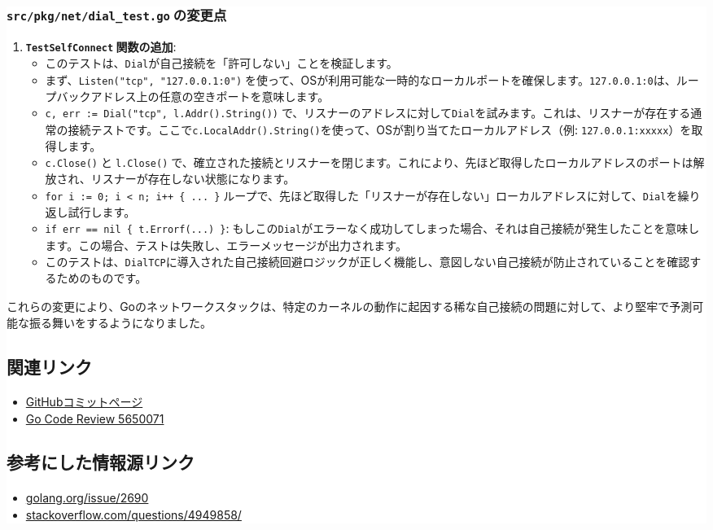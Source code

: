 ### `src/pkg/net/dial_test.go` の変更点

1.  **`TestSelfConnect` 関数の追加**:
    *   このテストは、`Dial`が自己接続を「許可しない」ことを検証します。
    *   まず、`Listen("tcp", "127.0.0.1:0")` を使って、OSが利用可能な一時的なローカルポートを確保します。`127.0.0.1:0`は、ループバックアドレス上の任意の空きポートを意味します。
    *   `c, err := Dial("tcp", l.Addr().String())` で、リスナーのアドレスに対して`Dial`を試みます。これは、リスナーが存在する通常の接続テストです。ここで`c.LocalAddr().String()`を使って、OSが割り当てたローカルアドレス（例: `127.0.0.1:xxxxx`）を取得します。
    *   `c.Close()` と `l.Close()` で、確立された接続とリスナーを閉じます。これにより、先ほど取得したローカルアドレスのポートは解放され、リスナーが存在しない状態になります。
    *   `for i := 0; i < n; i++ { ... }` ループで、先ほど取得した「リスナーが存在しない」ローカルアドレスに対して、`Dial`を繰り返し試行します。
    *   `if err == nil { t.Errorf(...) }`: もしこの`Dial`がエラーなく成功してしまった場合、それは自己接続が発生したことを意味します。この場合、テストは失敗し、エラーメッセージが出力されます。
    *   このテストは、`DialTCP`に導入された自己接続回避ロジックが正しく機能し、意図しない自己接続が防止されていることを確認するためのものです。

これらの変更により、Goのネットワークスタックは、特定のカーネルの動作に起因する稀な自己接続の問題に対して、より堅牢で予測可能な振る舞いをするようになりました。

## 関連リンク

*   [GitHubコミットページ](https://github.com/golang/go/commit/cbe7d8db24d5d0484971f121e9b3f446e39cd3b5)
*   [Go Code Review 5650071](https://golang.org/cl/5650071)

## 参考にした情報源リンク

*   [golang.org/issue/2690](http://golang.org/issue/2690)
*   [stackoverflow.com/questions/4949858/](http://stackoverflow.com/questions/4949858/)

